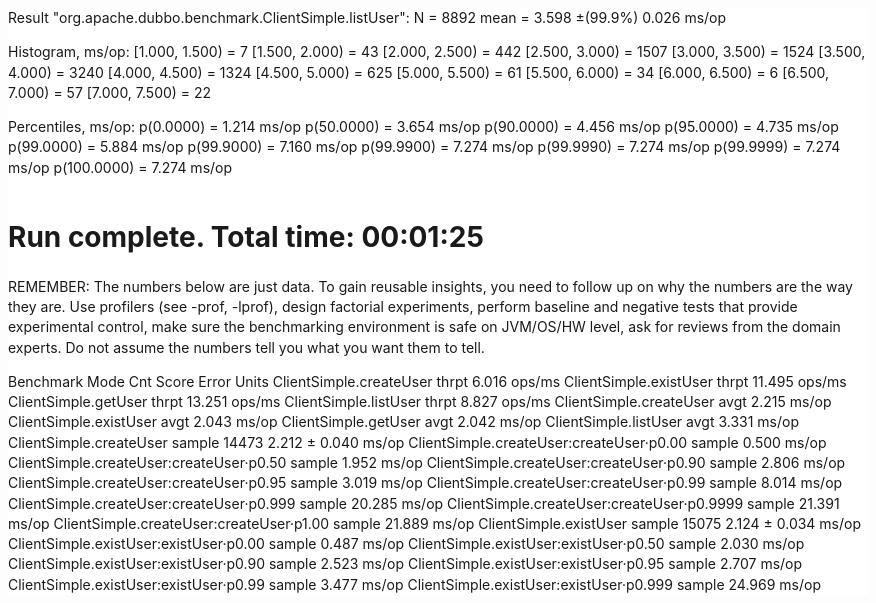 Result "org.apache.dubbo.benchmark.ClientSimple.listUser":
  N = 8892
  mean =      3.598 ±(99.9%) 0.026 ms/op

  Histogram, ms/op:
    [1.000, 1.500) = 7 
    [1.500, 2.000) = 43 
    [2.000, 2.500) = 442 
    [2.500, 3.000) = 1507 
    [3.000, 3.500) = 1524 
    [3.500, 4.000) = 3240 
    [4.000, 4.500) = 1324 
    [4.500, 5.000) = 625 
    [5.000, 5.500) = 61 
    [5.500, 6.000) = 34 
    [6.000, 6.500) = 6 
    [6.500, 7.000) = 57 
    [7.000, 7.500) = 22 

  Percentiles, ms/op:
      p(0.0000) =      1.214 ms/op
     p(50.0000) =      3.654 ms/op
     p(90.0000) =      4.456 ms/op
     p(95.0000) =      4.735 ms/op
     p(99.0000) =      5.884 ms/op
     p(99.9000) =      7.160 ms/op
     p(99.9900) =      7.274 ms/op
     p(99.9990) =      7.274 ms/op
     p(99.9999) =      7.274 ms/op
    p(100.0000) =      7.274 ms/op


# Run complete. Total time: 00:01:25

REMEMBER: The numbers below are just data. To gain reusable insights, you need to follow up on
why the numbers are the way they are. Use profilers (see -prof, -lprof), design factorial
experiments, perform baseline and negative tests that provide experimental control, make sure
the benchmarking environment is safe on JVM/OS/HW level, ask for reviews from the domain experts.
Do not assume the numbers tell you what you want them to tell.

Benchmark                                     Mode    Cnt   Score   Error   Units
ClientSimple.createUser                      thrpt          6.016          ops/ms
ClientSimple.existUser                       thrpt         11.495          ops/ms
ClientSimple.getUser                         thrpt         13.251          ops/ms
ClientSimple.listUser                        thrpt          8.827          ops/ms
ClientSimple.createUser                       avgt          2.215           ms/op
ClientSimple.existUser                        avgt          2.043           ms/op
ClientSimple.getUser                          avgt          2.042           ms/op
ClientSimple.listUser                         avgt          3.331           ms/op
ClientSimple.createUser                     sample  14473   2.212 ± 0.040   ms/op
ClientSimple.createUser:createUser·p0.00    sample          0.500           ms/op
ClientSimple.createUser:createUser·p0.50    sample          1.952           ms/op
ClientSimple.createUser:createUser·p0.90    sample          2.806           ms/op
ClientSimple.createUser:createUser·p0.95    sample          3.019           ms/op
ClientSimple.createUser:createUser·p0.99    sample          8.014           ms/op
ClientSimple.createUser:createUser·p0.999   sample         20.285           ms/op
ClientSimple.createUser:createUser·p0.9999  sample         21.391           ms/op
ClientSimple.createUser:createUser·p1.00    sample         21.889           ms/op
ClientSimple.existUser                      sample  15075   2.124 ± 0.034   ms/op
ClientSimple.existUser:existUser·p0.00      sample          0.487           ms/op
ClientSimple.existUser:existUser·p0.50      sample          2.030           ms/op
ClientSimple.existUser:existUser·p0.90      sample          2.523           ms/op
ClientSimple.existUser:existUser·p0.95      sample          2.707           ms/op
ClientSimple.existUser:existUser·p0.99      sample          3.477           ms/op
ClientSimple.existUser:existUser·p0.999     sample         24.969           ms/op